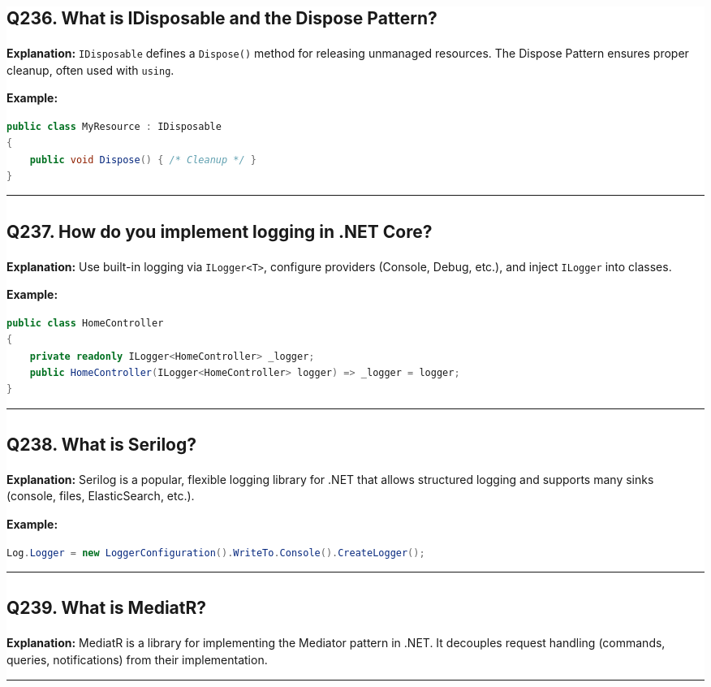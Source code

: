 
## Q236. What is IDisposable and the Dispose Pattern?

**Explanation:**
`IDisposable` defines a `Dispose()` method for releasing unmanaged resources. The Dispose Pattern ensures proper cleanup, often used with `using`.

**Example:**
```csharp
public class MyResource : IDisposable
{
    public void Dispose() { /* Cleanup */ }
}
```

---

## Q237. How do you implement logging in .NET Core?

**Explanation:**
Use built-in logging via `ILogger<T>`, configure providers (Console, Debug, etc.), and inject `ILogger` into classes.

**Example:**
```csharp
public class HomeController
{
    private readonly ILogger<HomeController> _logger;
    public HomeController(ILogger<HomeController> logger) => _logger = logger;
}
```

---

## Q238. What is Serilog?

**Explanation:**
Serilog is a popular, flexible logging library for .NET that allows structured logging and supports many sinks (console, files, ElasticSearch, etc.).

**Example:**
```csharp
Log.Logger = new LoggerConfiguration().WriteTo.Console().CreateLogger();
```

---

## Q239. What is MediatR?

**Explanation:**
MediatR is a library for implementing the Mediator pattern in .NET. It decouples request handling (commands, queries, notifications) from their implementation.

---
